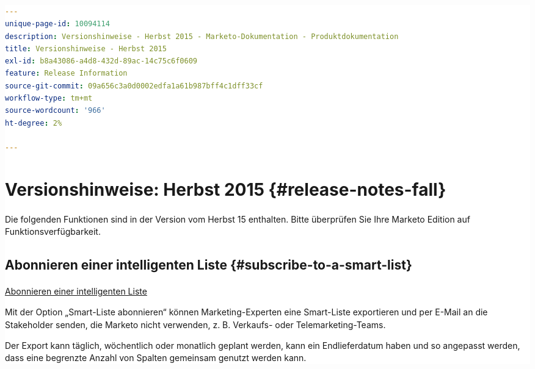 ```yaml
---
unique-page-id: 10094114
description: Versionshinweise - Herbst 2015 - Marketo-Dokumentation - Produktdokumentation
title: Versionshinweise - Herbst 2015
exl-id: b8a43086-a4d8-432d-89ac-14c75c6f0609
feature: Release Information
source-git-commit: 09a656c3a0d0002edfa1a61b987bff4c1dff33cf
workflow-type: tm+mt
source-wordcount: '966'
ht-degree: 2%

---
```


# Versionshinweise: Herbst 2015 {#release-notes-fall}

Die folgenden Funktionen sind in der Version vom Herbst 15 enthalten. Bitte überprüfen Sie Ihre Marketo Edition auf Funktionsverfügbarkeit.

## Abonnieren einer intelligenten Liste {#subscribe-to-a-smart-list}

[Abonnieren einer intelligenten Liste](/help/marketo/product-docs/reporting/basic-reporting/report-subscriptions/subscribe-to-a-smart-list.md)

Mit der Option „Smart-Liste abonnieren“ können Marketing-Experten eine Smart-Liste exportieren und per E-Mail an die Stakeholder senden, die Marketo nicht verwenden, z. B. Verkaufs- oder Telemarketing-Teams.

Der Export kann täglich, wöchentlich oder monatlich geplant werden, kann ein Endlieferdatum haben und so angepasst werden, dass eine begrenzte Anzahl von Spalten gemeinsam genutzt werden kann.
